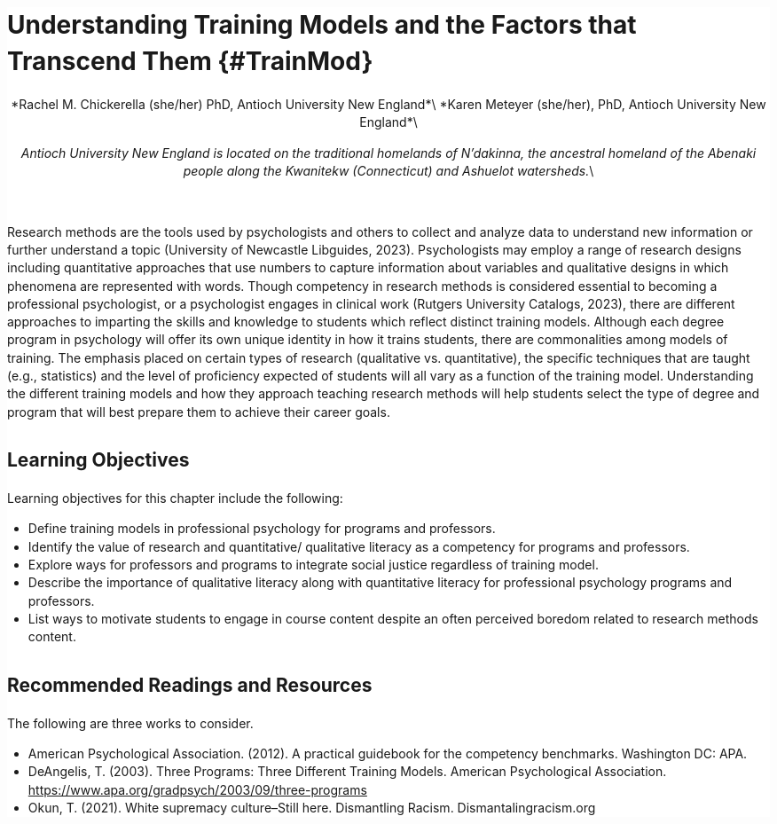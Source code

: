 # Understanding Training Models and the Factors that Transcend Them {#TrainMod}

<center>
*Rachel M. Chickerella (she/her) PhD, Antioch University New England*\
*Karen Meteyer (she/her), PhD, Antioch University New England*\

*Antioch University New England is located on the traditional homelands of N’dakinna, the ancestral homeland of the Abenaki people along the Kwanitekw (Connecticut) and Ashuelot watersheds.*\ 
</center>
<br>

Research methods are the tools used by psychologists and others to collect and analyze data to understand new information or further understand a topic (University of Newcastle Libguides, 2023). Psychologists may employ a range of research designs including quantitative approaches that use numbers to capture information about variables and qualitative designs in which phenomena are represented with words. Though competency in research methods is considered essential to becoming a professional psychologist, or a psychologist engages in clinical work (Rutgers University Catalogs, 2023), there are different approaches to imparting the skills and knowledge to students which reflect distinct training models.  Although each degree program in psychology will offer its own unique identity in how it trains students, there are commonalities among models of training. The emphasis placed on certain types of research (qualitative vs. quantitative), the specific techniques that are taught (e.g., statistics) and the level of proficiency expected of students will all vary as a function of the training model.  Understanding the different training models and how they approach teaching research methods will help students select the type of degree and program that will best prepare them to achieve their career goals.  

## Learning Objectives

Learning objectives for this chapter include the following:

* Define training models in professional psychology for programs and professors.
* Identify the value of research and quantitative/ qualitative literacy as a competency for programs and professors.
* Explore ways for professors and programs to integrate social justice regardless of training model.
* Describe the importance of qualitative literacy along with quantitative literacy for professional psychology programs and professors.
* List ways to motivate students to engage in course content despite an often perceived boredom related to research methods content.

## Recommended Readings and Resources

The following are three works to consider.

* American Psychological Association. (2012). A practical guidebook for the competency 	benchmarks. Washington DC: APA.
* DeAngelis, T. (2003). Three Programs: Three Different Training Models. American Psychological Association. https://www.apa.org/gradpsych/2003/09/three-programs
* Okun, T. (2021). White supremacy culture–Still here. Dismantling Racism. Dismantalingracism.org

 